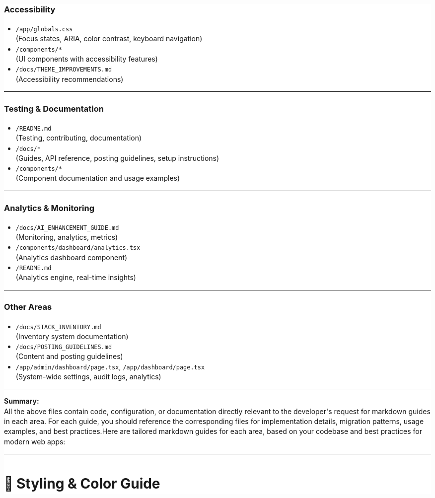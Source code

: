
### **Accessibility**
- `/app/globals.css`  
  (Focus states, ARIA, color contrast, keyboard navigation)
- `/components/*`  
  (UI components with accessibility features)
- `/docs/THEME_IMPROVEMENTS.md`  
  (Accessibility recommendations)

---

### **Testing & Documentation**
- `/README.md`  
  (Testing, contributing, documentation)
- `/docs/*`  
  (Guides, API reference, posting guidelines, setup instructions)
- `/components/*`  
  (Component documentation and usage examples)

---

### **Analytics & Monitoring**
- `/docs/AI_ENHANCEMENT_GUIDE.md`  
  (Monitoring, analytics, metrics)
- `/components/dashboard/analytics.tsx`  
  (Analytics dashboard component)
- `/README.md`  
  (Analytics engine, real-time insights)

---

### **Other Areas**
- `/docs/STACK_INVENTORY.md`  
  (Inventory system documentation)
- `/docs/POSTING_GUIDELINES.md`  
  (Content and posting guidelines)
- `/app/admin/dashboard/page.tsx`, `/app/dashboard/page.tsx`  
  (System-wide settings, audit logs, analytics)

---

**Summary:**  
All the above files contain code, configuration, or documentation directly relevant to the developer's request for markdown guides in each area. For each guide, you should reference the corresponding files for implementation details, migration patterns, usage examples, and best practices.Here are tailored markdown guides for each area, based on your codebase and best practices for modern web apps:

---

# 🎨 Styling & Color Guide
